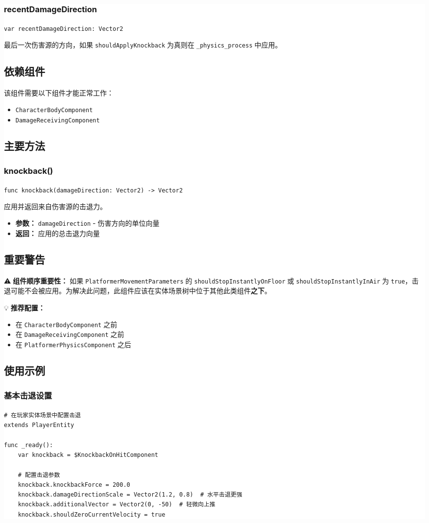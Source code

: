### recentDamageDirection
```gdscript
var recentDamageDirection: Vector2
```
最后一次伤害源的方向，如果 `shouldApplyKnockback` 为真则在 `_physics_process` 中应用。

## 依赖组件

该组件需要以下组件才能正常工作：
- `CharacterBodyComponent`
- `DamageReceivingComponent`

## 主要方法

### knockback()
```gdscript
func knockback(damageDirection: Vector2) -> Vector2
```
应用并返回来自伤害源的击退力。
- **参数：** `damageDirection` - 伤害方向的单位向量
- **返回：** 应用的总击退力向量

## 重要警告

⚠️ **组件顺序重要性：**
如果 `PlatformerMovementParameters` 的 `shouldStopInstantlyOnFloor` 或 `shouldStopInstantlyInAir` 为 `true`，击退可能不会被应用。为解决此问题，此组件应该在实体场景树中位于其他此类组件**之下**。

💡 **推荐配置：**
- 在 `CharacterBodyComponent` 之前
- 在 `DamageReceivingComponent` 之前  
- 在 `PlatformerPhysicsComponent` 之后

## 使用示例

### 基本击退设置
```gdscript
# 在玩家实体场景中配置击退
extends PlayerEntity

func _ready():
    var knockback = $KnockbackOnHitComponent
    
    # 配置击退参数
    knockback.knockbackForce = 200.0
    knockback.damageDirectionScale = Vector2(1.2, 0.8)  # 水平击退更强
    knockback.additionalVector = Vector2(0, -50)  # 轻微向上推
    knockback.shouldZeroCurrentVelocity = true
```
